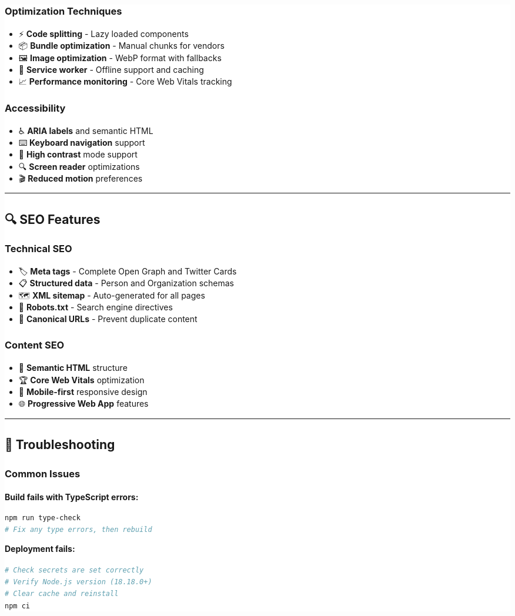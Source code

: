 ### Optimization Techniques
- ⚡ **Code splitting** - Lazy loaded components
- 📦 **Bundle optimization** - Manual chunks for vendors
- 🖼️ **Image optimization** - WebP format with fallbacks
- 🔄 **Service worker** - Offline support and caching
- 📈 **Performance monitoring** - Core Web Vitals tracking

### Accessibility
- ♿ **ARIA labels** and semantic HTML
- ⌨️ **Keyboard navigation** support
- 🎨 **High contrast** mode support
- 🔍 **Screen reader** optimizations
- 🎬 **Reduced motion** preferences

---

## 🔍 SEO Features

### Technical SEO
- 🏷️ **Meta tags** - Complete Open Graph and Twitter Cards
- 📋 **Structured data** - Person and Organization schemas
- 🗺️ **XML sitemap** - Auto-generated for all pages
- 🤖 **Robots.txt** - Search engine directives
- 🔗 **Canonical URLs** - Prevent duplicate content

### Content SEO
- 📝 **Semantic HTML** structure
- 🏆 **Core Web Vitals** optimization
- 📱 **Mobile-first** responsive design
- 🌐 **Progressive Web App** features

---

## 🚨 Troubleshooting

### Common Issues

**Build fails with TypeScript errors:**
```bash
npm run type-check
# Fix any type errors, then rebuild
```

**Deployment fails:**
```bash
# Check secrets are set correctly
# Verify Node.js version (18.18.0+)
# Clear cache and reinstall
npm ci
```
